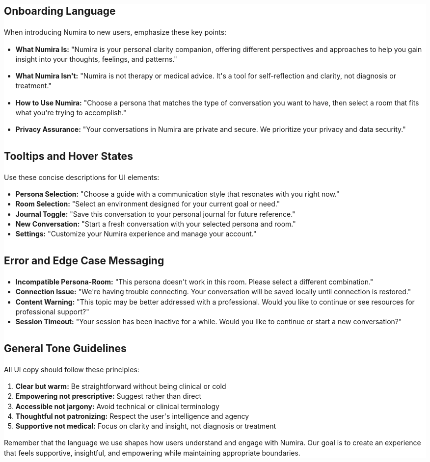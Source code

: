 ## Onboarding Language

When introducing Numira to new users, emphasize these key points:

- **What Numira Is:** "Numira is your personal clarity companion, offering different perspectives and approaches to help you gain insight into your thoughts, feelings, and patterns."

- **What Numira Isn't:** "Numira is not therapy or medical advice. It's a tool for self-reflection and clarity, not diagnosis or treatment."

- **How to Use Numira:** "Choose a persona that matches the type of conversation you want to have, then select a room that fits what you're trying to accomplish."

- **Privacy Assurance:** "Your conversations in Numira are private and secure. We prioritize your privacy and data security."

## Tooltips and Hover States

Use these concise descriptions for UI elements:

- **Persona Selection:** "Choose a guide with a communication style that resonates with you right now."
- **Room Selection:** "Select an environment designed for your current goal or need."
- **Journal Toggle:** "Save this conversation to your personal journal for future reference."
- **New Conversation:** "Start a fresh conversation with your selected persona and room."
- **Settings:** "Customize your Numira experience and manage your account."

## Error and Edge Case Messaging

- **Incompatible Persona-Room:** "This persona doesn't work in this room. Please select a different combination."
- **Connection Issue:** "We're having trouble connecting. Your conversation will be saved locally until connection is restored."
- **Content Warning:** "This topic may be better addressed with a professional. Would you like to continue or see resources for professional support?"
- **Session Timeout:** "Your session has been inactive for a while. Would you like to continue or start a new conversation?"

## General Tone Guidelines

All UI copy should follow these principles:

1. **Clear but warm:** Be straightforward without being clinical or cold
2. **Empowering not prescriptive:** Suggest rather than direct
3. **Accessible not jargony:** Avoid technical or clinical terminology
4. **Thoughtful not patronizing:** Respect the user's intelligence and agency
5. **Supportive not medical:** Focus on clarity and insight, not diagnosis or treatment

Remember that the language we use shapes how users understand and engage with Numira. Our goal is to create an experience that feels supportive, insightful, and empowering while maintaining appropriate boundaries.
